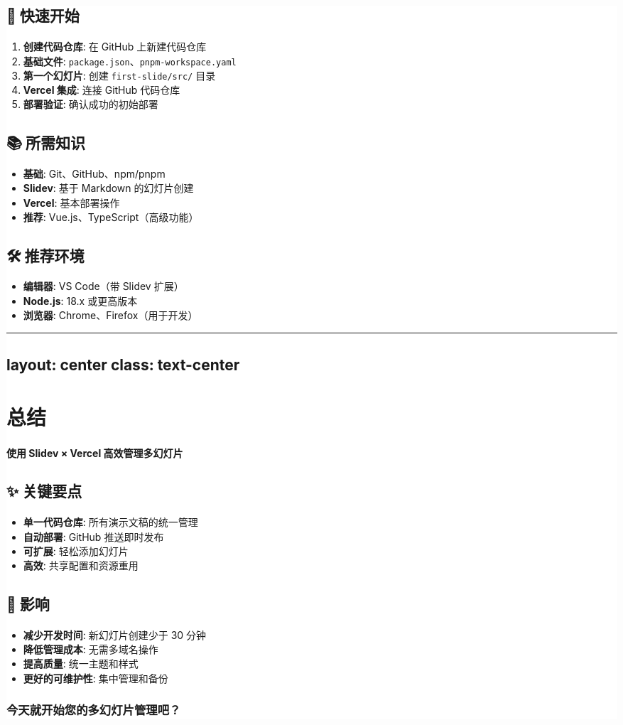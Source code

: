 ## 🚀 快速开始
1. **创建代码仓库**: 在 GitHub 上新建代码仓库
2. **基础文件**: `package.json`、`pnpm-workspace.yaml`
3. **第一个幻灯片**: 创建 `first-slide/src/` 目录
4. **Vercel 集成**: 连接 GitHub 代码仓库
5. **部署验证**: 确认成功的初始部署

## 📚 所需知识
- **基础**: Git、GitHub、npm/pnpm
- **Slidev**: 基于 Markdown 的幻灯片创建
- **Vercel**: 基本部署操作
- **推荐**: Vue.js、TypeScript（高级功能）

## 🛠️ 推荐环境
- **编辑器**: VS Code（带 Slidev 扩展）
- **Node.js**: 18.x 或更高版本
- **浏览器**: Chrome、Firefox（用于开发）

</v-clicks>

---
layout: center
class: text-center
---

# 总结

**使用 Slidev × Vercel 高效管理多幻灯片**

<v-clicks>

## ✨ 关键要点
- **单一代码仓库**: 所有演示文稿的统一管理
- **自动部署**: GitHub 推送即时发布
- **可扩展**: 轻松添加幻灯片
- **高效**: 共享配置和资源重用

## 🎯 影响
- **减少开发时间**: 新幻灯片创建少于 30 分钟
- **降低管理成本**: 无需多域名操作
- **提高质量**: 统一主题和样式
- **更好的可维护性**: 集中管理和备份

</v-clicks>

<v-click>

### **今天就开始您的多幻灯片管理吧？**
